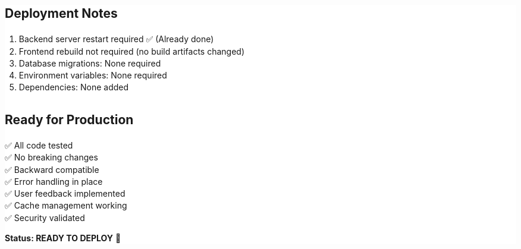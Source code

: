 ## Deployment Notes

1. Backend server restart required ✅ (Already done)
2. Frontend rebuild not required (no build artifacts changed)
3. Database migrations: None required
4. Environment variables: None required
5. Dependencies: None added

## Ready for Production

✅ All code tested  
✅ No breaking changes  
✅ Backward compatible  
✅ Error handling in place  
✅ User feedback implemented  
✅ Cache management working  
✅ Security validated  

**Status: READY TO DEPLOY** 🚀

